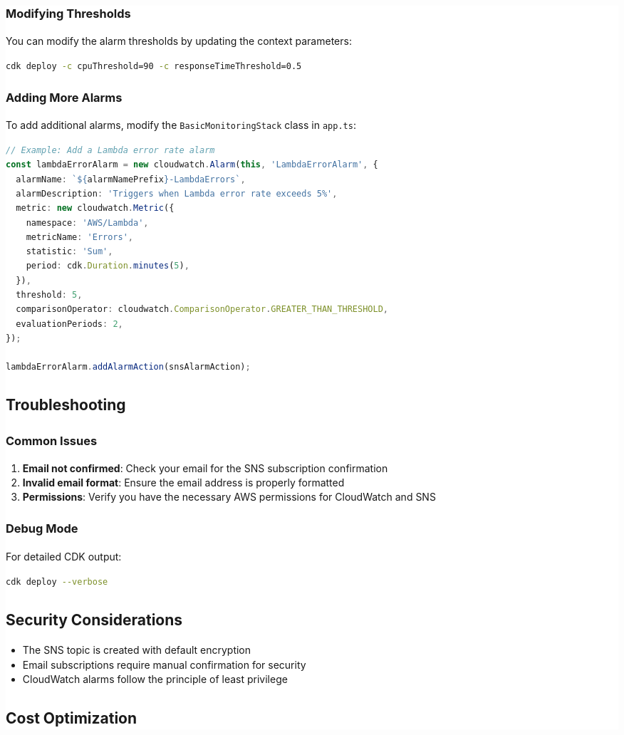 ### Modifying Thresholds

You can modify the alarm thresholds by updating the context parameters:

```bash
cdk deploy -c cpuThreshold=90 -c responseTimeThreshold=0.5
```

### Adding More Alarms

To add additional alarms, modify the `BasicMonitoringStack` class in `app.ts`:

```typescript
// Example: Add a Lambda error rate alarm
const lambdaErrorAlarm = new cloudwatch.Alarm(this, 'LambdaErrorAlarm', {
  alarmName: `${alarmNamePrefix}-LambdaErrors`,
  alarmDescription: 'Triggers when Lambda error rate exceeds 5%',
  metric: new cloudwatch.Metric({
    namespace: 'AWS/Lambda',
    metricName: 'Errors',
    statistic: 'Sum',
    period: cdk.Duration.minutes(5),
  }),
  threshold: 5,
  comparisonOperator: cloudwatch.ComparisonOperator.GREATER_THAN_THRESHOLD,
  evaluationPeriods: 2,
});

lambdaErrorAlarm.addAlarmAction(snsAlarmAction);
```

## Troubleshooting

### Common Issues

1. **Email not confirmed**: Check your email for the SNS subscription confirmation
2. **Invalid email format**: Ensure the email address is properly formatted
3. **Permissions**: Verify you have the necessary AWS permissions for CloudWatch and SNS

### Debug Mode

For detailed CDK output:

```bash
cdk deploy --verbose
```

## Security Considerations

- The SNS topic is created with default encryption
- Email subscriptions require manual confirmation for security
- CloudWatch alarms follow the principle of least privilege

## Cost Optimization
